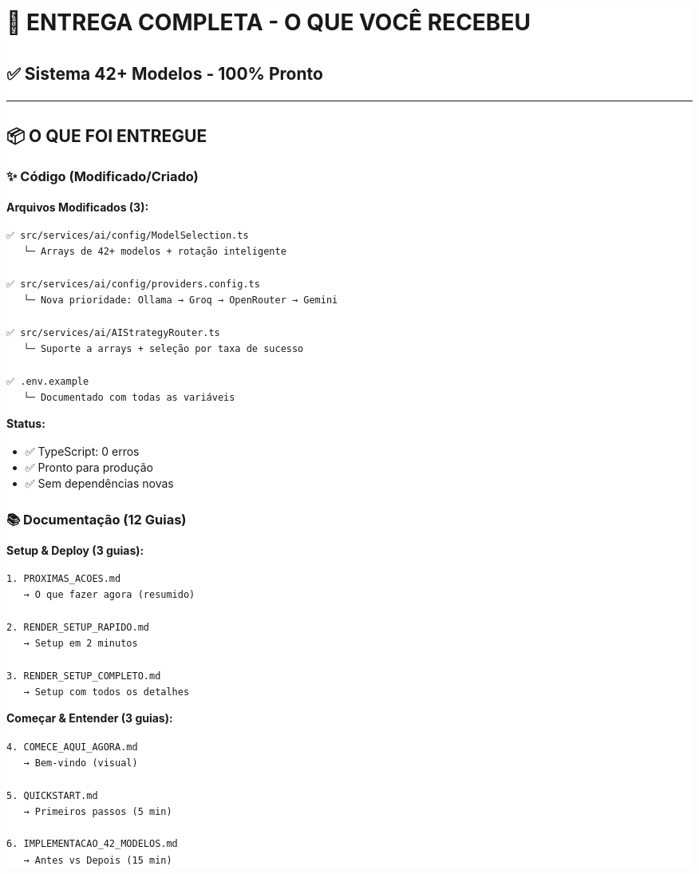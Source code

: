 # 🎊 ENTREGA COMPLETA - O QUE VOCÊ RECEBEU

## ✅ Sistema 42+ Modelos - 100% Pronto

---

## 📦 O QUE FOI ENTREGUE

### ✨ Código (Modificado/Criado)

**Arquivos Modificados (3):**
```
✅ src/services/ai/config/ModelSelection.ts
   └─ Arrays de 42+ modelos + rotação inteligente

✅ src/services/ai/config/providers.config.ts
   └─ Nova prioridade: Ollama → Groq → OpenRouter → Gemini

✅ src/services/ai/AIStrategyRouter.ts
   └─ Suporte a arrays + seleção por taxa de sucesso

✅ .env.example
   └─ Documentado com todas as variáveis
```

**Status:**
- ✅ TypeScript: 0 erros
- ✅ Pronto para produção
- ✅ Sem dependências novas

### 📚 Documentação (12 Guias)

**Setup & Deploy (3 guias):**
```
1. PROXIMAS_ACOES.md
   → O que fazer agora (resumido)

2. RENDER_SETUP_RAPIDO.md
   → Setup em 2 minutos

3. RENDER_SETUP_COMPLETO.md
   → Setup com todos os detalhes
```

**Começar & Entender (3 guias):**
```
4. COMECE_AQUI_AGORA.md
   → Bem-vindo (visual)

5. QUICKSTART.md
   → Primeiros passos (5 min)

6. IMPLEMENTACAO_42_MODELOS.md
   → Antes vs Depois (15 min)
```
